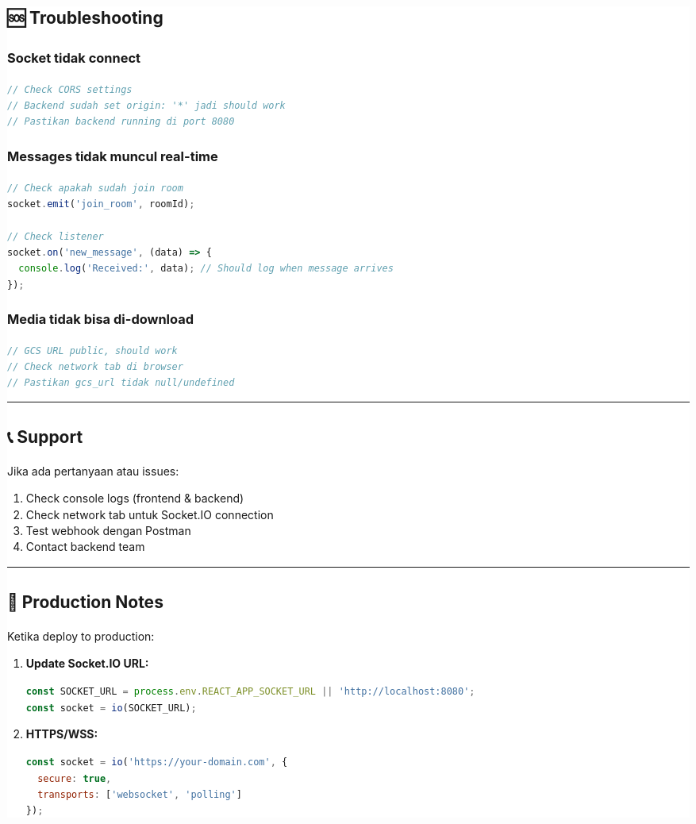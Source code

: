 
## 🆘 Troubleshooting

### Socket tidak connect
```javascript
// Check CORS settings
// Backend sudah set origin: '*' jadi should work
// Pastikan backend running di port 8080
```

### Messages tidak muncul real-time
```javascript
// Check apakah sudah join room
socket.emit('join_room', roomId);

// Check listener
socket.on('new_message', (data) => {
  console.log('Received:', data); // Should log when message arrives
});
```

### Media tidak bisa di-download
```javascript
// GCS URL public, should work
// Check network tab di browser
// Pastikan gcs_url tidak null/undefined
```

---

## 📞 Support

Jika ada pertanyaan atau issues:
1. Check console logs (frontend & backend)
2. Check network tab untuk Socket.IO connection
3. Test webhook dengan Postman
4. Contact backend team

---

## 🚀 Production Notes

Ketika deploy to production:

1. **Update Socket.IO URL:**
   ```javascript
   const SOCKET_URL = process.env.REACT_APP_SOCKET_URL || 'http://localhost:8080';
   const socket = io(SOCKET_URL);
   ```

2. **HTTPS/WSS:**
   ```javascript
   const socket = io('https://your-domain.com', {
     secure: true,
     transports: ['websocket', 'polling']
   });
   ```
